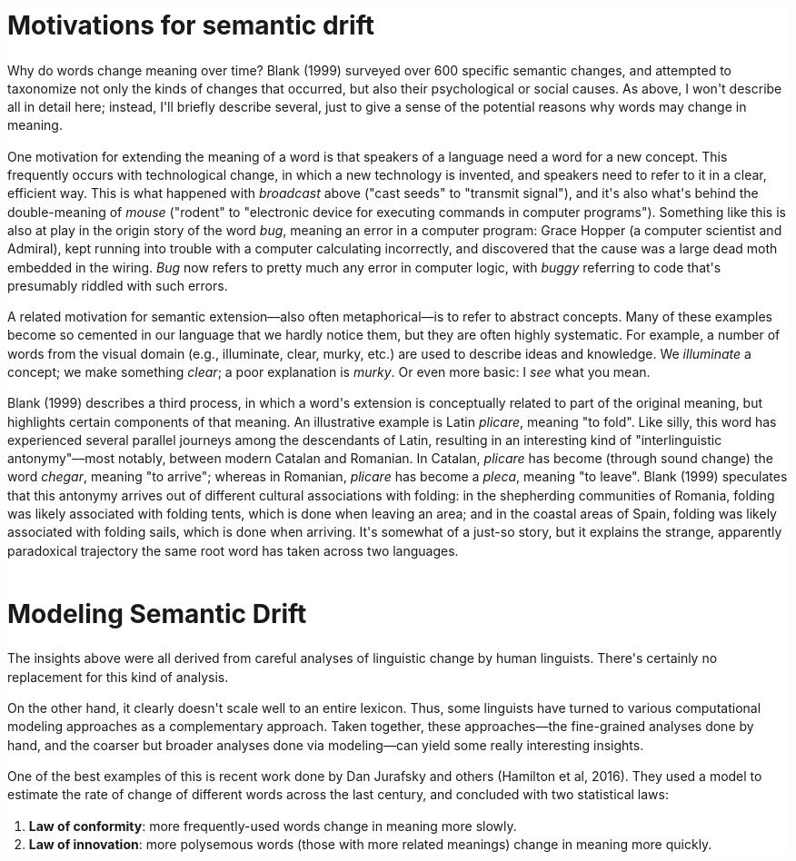 # Motivations for semantic drift

Why do words change meaning over time? Blank (1999) surveyed over 600 specific semantic changes, and attempted to taxonomize not only the kinds of changes that occurred, but also their psychological or social causes. As above, I won't describe all in detail here; instead, I'll briefly describe several, just to give a sense of the potential reasons why words may change in meaning.

One motivation for extending the meaning of a word is that speakers of a language need a word for a new concept. This frequently occurs with technological change, in which a new technology is invented, and speakers need to refer to it in a clear, efficient way. This is what happened with *broadcast* above ("cast seeds" to "transmit signal"), and it's also what's behind the double-meaning of *mouse* ("rodent" to "electronic device for executing commands in computer programs"). Something like this is also at play in the origin story of the word *bug*, meaning an error in a computer program: Grace Hopper (a computer scientist and Admiral), kept running into trouble with a computer calculating incorrectly, and discovered that the cause was a large dead moth embedded in the wiring. *Bug* now refers to pretty much any error in computer logic, with *buggy* referring to code that's presumably riddled with such errors.

A related motivation for semantic extension––also often metaphorical––is to refer to abstract concepts. Many of these examples become so cemented in our language that we hardly notice them, but they are often highly systematic. For example, a number of words from the visual domain (e.g., illuminate, clear, murky, etc.) are used to describe ideas and knowledge. We *illuminate* a concept; we make something *clear*; a poor explanation is *murky*. Or even more basic: I *see* what you mean.

Blank (1999) describes a third process, in which a word's extension is conceptually related to part of the original meaning, but highlights certain components of that meaning. An illustrative example is Latin *plicare*, meaning "to fold". Like silly, this word has experienced several parallel journeys among the descendants of Latin, resulting in an interesting kind of "interlinguistic antonymy"––most notably, between modern Catalan and Romanian. In Catalan, *plicare* has become (through sound change) the word *chegar*, meaning "to arrive"; whereas in Romanian, *plicare* has become a *pleca*, meaning "to leave". Blank (1999) speculates that this antonymy arrives out of different cultural associations with folding: in the shepherding communities of Romania, folding was likely associated with folding tents, which is done when leaving an area; and in the coastal areas of Spain, folding was likely associated with folding sails, which is done when arriving. It's somewhat of a just-so story, but it explains the strange, apparently paradoxical trajectory the same root word has taken across two languages.

# Modeling Semantic Drift

The insights above were all derived from careful analyses of linguistic change by human linguists. There's certainly no replacement for this kind of analysis. 

On the other hand, it clearly doesn't scale well to an entire lexicon. Thus, some linguists have turned to various computational modeling approaches as a complementary approach. Taken together, these approaches––the fine-grained analyses done by hand, and the coarser but broader analyses done via modeling––can yield some really interesting insights.

One of the best examples of this is recent work done by Dan Jurafsky and others (Hamilton et al, 2016). They used a model to estimate the rate of change of different words across the last century, and concluded with two statistical laws:

1. **Law of conformity**: more frequently-used words change in meaning more slowly.  
2. **Law of innovation**: more polysemous words (those with more related meanings) change in meaning more quickly.  
